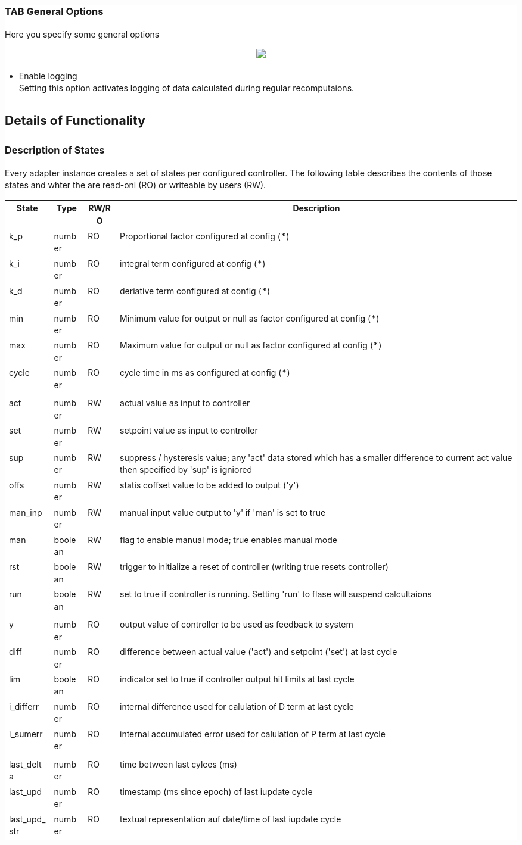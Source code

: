 ### TAB General Options

Here you specify some general options

<p align=center><img src="img/envertech_tab_options.jpg" width="600" /></p>

-   Enable logging <br>
    Setting this option activates logging of data calculated during regular recomputaions.

## Details of Functionality

### Description of States

Every adapter instance creates a set of states per configured controller. The following table describes the contents of those states and whter the are read-onl (RO) or writeable by users (RW).


| State       | Type    | RW/RO | Description                                                                                 |
| ----------- | ------- | ----- | ------------------------------------------------------------------------------------------- |
| k_p         | number  | RO    | Proportional factor configured at config (*)                                                |
| k_i         | number  | RO    | integral term configured at config (*)                                                      |
| k_d         | number  | RO    | deriative term configured at config (*)                                                     |
| min         | number  | RO    | Minimum value for output or null as factor configured at config (*)                         |
| max         | number  | RO    | Maximum value for output or null as factor configured at config (*)                         |
| cycle       | number  | RO    | cycle time in ms as configured at config (*)                                                |
|             |         |       |                                                                                             |
| act         | number  | RW    | actual value as input to controller                                                         |
| set         | number  | RW    | setpoint value as input to controller                                                       |
| sup         | number  | RW    | suppress / hysteresis value; any 'act' data stored which has a smaller difference to current act value then specified by 'sup' is igniored |
| offs        | number  | RW    | statis coffset value to be added to output ('y')                                            |
| man_inp     | number  | RW    | manual input value output to 'y' if 'man' is set to true                                    |
| man         | boolean | RW    | flag to enable manual mode; true enables manual mode                                        |
| rst         | boolean | RW    | trigger to initialize a reset of controller (writing true resets controller)                |
| run         | boolean | RW    | set to true if controller is running. Setting 'run' to flase will suspend calcultaions      |
|             |         |       |                                                                                             |
| y           | number  | RO    | output value of controller to be used as feedback to system                                 |
| diff        | number  | RO    | difference between actual value ('act') and setpoint ('set') at last cycle                  |
| lim         | boolean | RO    | indicator set to true if controller output hit limits at last cycle                         |
| i_differr   | number  | RO    | internal difference used for calulation of D term at last cycle                             |
| i_sumerr    | number  | RO    | internal accumulated error used for calulation of P term at last cycle                      |
|             |         |       |                                                                                             |
| last_delta  | number  | RO    | time between last cylces (ms)                                                               |
| last_upd    | number  | RO    | timestamp (ms since epoch) of last iupdate cycle                                            |
| last_upd_str| number  | RO    | textual representation auf date/time of last iupdate cycle                                  |
